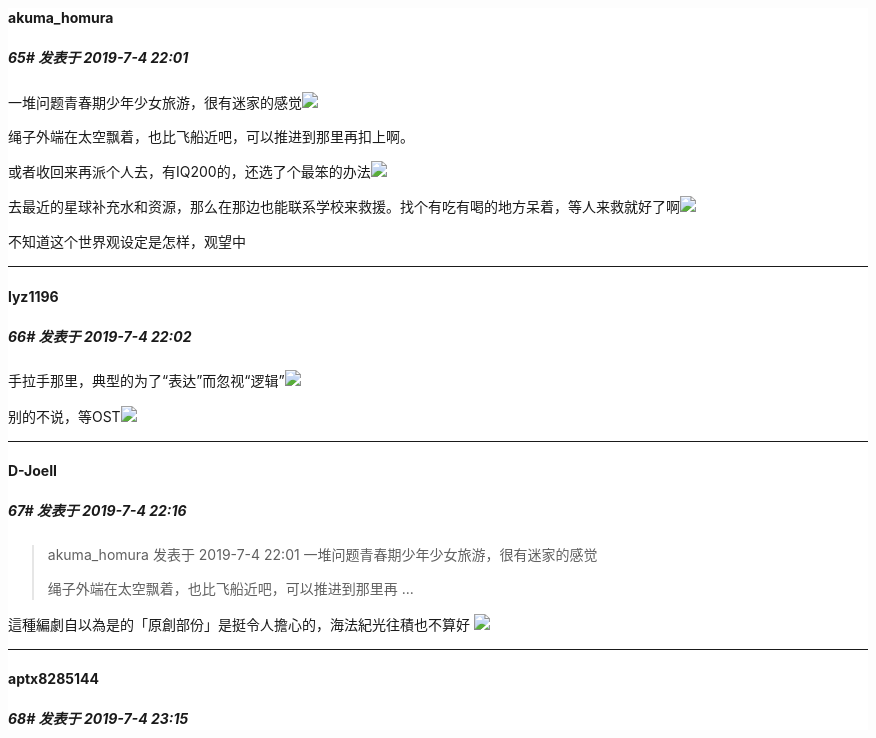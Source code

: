 ####  akuma_homura  
##### 65#       发表于 2019-7-4 22:01




一堆问题青春期少年少女旅游，很有迷家的感觉<img src="https://static.saraba1st.com/image/smiley/face2017/068.png" referrerpolicy="no-referrer">

绳子外端在太空飘着，也比飞船近吧，可以推进到那里再扣上啊。

或者收回来再派个人去，有IQ200的，还选了个最笨的办法<img src="https://static.saraba1st.com/image/smiley/face2017/004.gif" referrerpolicy="no-referrer">

去最近的星球补充水和资源，那么在那边也能联系学校来救援。找个有吃有喝的地方呆着，等人来救就好了啊<img src="https://static.saraba1st.com/image/smiley/face2017/125.png" referrerpolicy="no-referrer">

不知道这个世界观设定是怎样，观望中







-----

####  lyz1196  
##### 66#       发表于 2019-7-4 22:02




手拉手那里，典型的为了“表达”而忽视“逻辑”<img src="https://static.saraba1st.com/image/smiley/face2017/013.png" referrerpolicy="no-referrer">

别的不说，等OST<img src="https://static.saraba1st.com/image/smiley/face2017/075.png" referrerpolicy="no-referrer">







-----

####  D-JoeII  
##### 67#       发表于 2019-7-4 22:16



<blockquote>akuma_homura 发表于 2019-7-4 22:01
一堆问题青春期少年少女旅游，很有迷家的感觉

绳子外端在太空飘着，也比飞船近吧，可以推进到那里再 ...</blockquote>
這種編劇自以為是的「原創部份」是挺令人擔心的，海法紀光往積也不算好
<img src="https://i.ibb.co/TW5xdW9/E4344988-CDFCB56-BD4-DE2-A7441-D8-C218.jpg" referrerpolicy="no-referrer">







-----

####  aptx8285144  
##### 68#       发表于 2019-7-4 23:15
